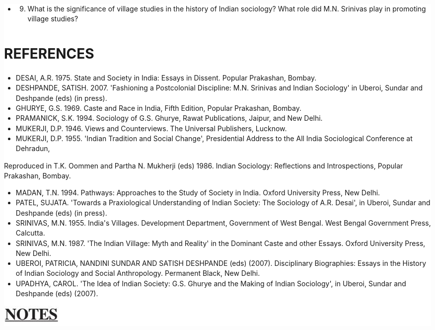 - 9. What is the significance of village studies in the history of Indian sociology? What role did M.N. Srinivas play in promoting village studies?

# REFERENCES

- DESAI, A.R. 1975. State and Society in India: Essays in Dissent. Popular Prakashan, Bombay.
- DESHPANDE, SATISH. 2007. 'Fashioning a Postcolonial Discipline: M.N. Srinivas and Indian Sociology' in Uberoi, Sundar and Deshpande (eds) (in press).
- GHURYE, G.S. 1969. Caste and Race in India, Fifth Edition, Popular Prakashan, Bombay.
- PRAMANICK, S.K. 1994. Sociology of G.S. Ghurye, Rawat Publications, Jaipur, and New Delhi.
- MUKERJI, D.P. 1946. Views and Counterviews. The Universal Publishers, Lucknow.
- MUKERJI, D.P. 1955. 'Indian Tradition and Social Change', Presidential Address to the All India Sociological Conference at Dehradun,

Reproduced in T.K. Oommen and Partha N. Mukherji (eds) 1986. Indian Sociology: Reflections and Introspections, Popular Prakashan, Bombay.

- MADAN, T.N. 1994. Pathways: Approaches to the Study of Society in India. Oxford University Press, New Delhi.
- PATEL, SUJATA. 'Towards a Praxiological Understanding of Indian Society: The Sociology of A.R. Desai', in Uberoi, Sundar and Deshpande (eds) (in press).
- SRINIVAS, M.N. 1955. India's Villages. Development Department, Government of West Bengal. West Bengal Government Press, Calcutta.
- SRINIVAS, M.N. 1987. 'The Indian Village: Myth and Reality' in the Dominant Caste and other Essays. Oxford University Press, New Delhi.
- UBEROI, PATRICIA, NANDINI SUNDAR AND SATISH DESHPANDE (eds) (2007). Disciplinary Biographies: Essays in the History of Indian Sociology and Social Anthropology. Permanent Black, New Delhi.
- UPADHYA, CAROL. 'The Idea of Indian Society: G.S. Ghurye and the Making of Indian Sociology', in Uberoi, Sundar and Deshpande (eds) (2007).

![](_page_20_Figure_0.jpeg)

